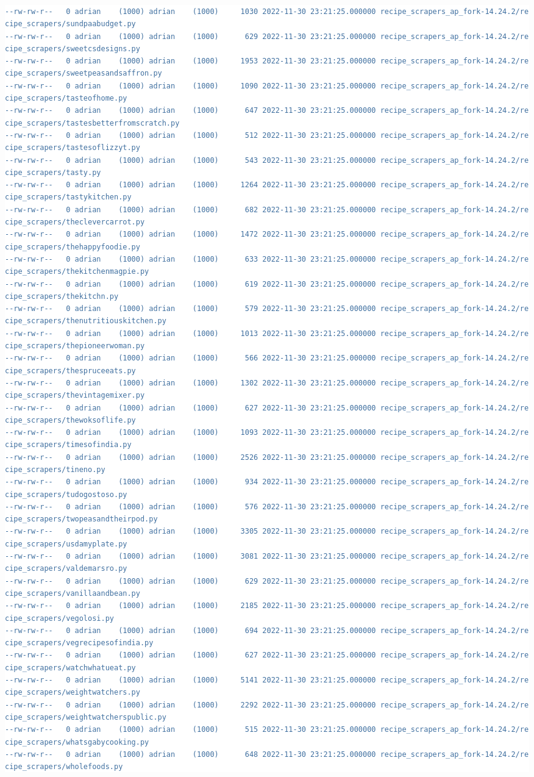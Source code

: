 ```diff
--rw-rw-r--   0 adrian    (1000) adrian    (1000)     1030 2022-11-30 23:21:25.000000 recipe_scrapers_ap_fork-14.24.2/recipe_scrapers/sundpaabudget.py
--rw-rw-r--   0 adrian    (1000) adrian    (1000)      629 2022-11-30 23:21:25.000000 recipe_scrapers_ap_fork-14.24.2/recipe_scrapers/sweetcsdesigns.py
--rw-rw-r--   0 adrian    (1000) adrian    (1000)     1953 2022-11-30 23:21:25.000000 recipe_scrapers_ap_fork-14.24.2/recipe_scrapers/sweetpeasandsaffron.py
--rw-rw-r--   0 adrian    (1000) adrian    (1000)     1090 2022-11-30 23:21:25.000000 recipe_scrapers_ap_fork-14.24.2/recipe_scrapers/tasteofhome.py
--rw-rw-r--   0 adrian    (1000) adrian    (1000)      647 2022-11-30 23:21:25.000000 recipe_scrapers_ap_fork-14.24.2/recipe_scrapers/tastesbetterfromscratch.py
--rw-rw-r--   0 adrian    (1000) adrian    (1000)      512 2022-11-30 23:21:25.000000 recipe_scrapers_ap_fork-14.24.2/recipe_scrapers/tastesoflizzyt.py
--rw-rw-r--   0 adrian    (1000) adrian    (1000)      543 2022-11-30 23:21:25.000000 recipe_scrapers_ap_fork-14.24.2/recipe_scrapers/tasty.py
--rw-rw-r--   0 adrian    (1000) adrian    (1000)     1264 2022-11-30 23:21:25.000000 recipe_scrapers_ap_fork-14.24.2/recipe_scrapers/tastykitchen.py
--rw-rw-r--   0 adrian    (1000) adrian    (1000)      682 2022-11-30 23:21:25.000000 recipe_scrapers_ap_fork-14.24.2/recipe_scrapers/theclevercarrot.py
--rw-rw-r--   0 adrian    (1000) adrian    (1000)     1472 2022-11-30 23:21:25.000000 recipe_scrapers_ap_fork-14.24.2/recipe_scrapers/thehappyfoodie.py
--rw-rw-r--   0 adrian    (1000) adrian    (1000)      633 2022-11-30 23:21:25.000000 recipe_scrapers_ap_fork-14.24.2/recipe_scrapers/thekitchenmagpie.py
--rw-rw-r--   0 adrian    (1000) adrian    (1000)      619 2022-11-30 23:21:25.000000 recipe_scrapers_ap_fork-14.24.2/recipe_scrapers/thekitchn.py
--rw-rw-r--   0 adrian    (1000) adrian    (1000)      579 2022-11-30 23:21:25.000000 recipe_scrapers_ap_fork-14.24.2/recipe_scrapers/thenutritiouskitchen.py
--rw-rw-r--   0 adrian    (1000) adrian    (1000)     1013 2022-11-30 23:21:25.000000 recipe_scrapers_ap_fork-14.24.2/recipe_scrapers/thepioneerwoman.py
--rw-rw-r--   0 adrian    (1000) adrian    (1000)      566 2022-11-30 23:21:25.000000 recipe_scrapers_ap_fork-14.24.2/recipe_scrapers/thespruceeats.py
--rw-rw-r--   0 adrian    (1000) adrian    (1000)     1302 2022-11-30 23:21:25.000000 recipe_scrapers_ap_fork-14.24.2/recipe_scrapers/thevintagemixer.py
--rw-rw-r--   0 adrian    (1000) adrian    (1000)      627 2022-11-30 23:21:25.000000 recipe_scrapers_ap_fork-14.24.2/recipe_scrapers/thewoksoflife.py
--rw-rw-r--   0 adrian    (1000) adrian    (1000)     1093 2022-11-30 23:21:25.000000 recipe_scrapers_ap_fork-14.24.2/recipe_scrapers/timesofindia.py
--rw-rw-r--   0 adrian    (1000) adrian    (1000)     2526 2022-11-30 23:21:25.000000 recipe_scrapers_ap_fork-14.24.2/recipe_scrapers/tineno.py
--rw-rw-r--   0 adrian    (1000) adrian    (1000)      934 2022-11-30 23:21:25.000000 recipe_scrapers_ap_fork-14.24.2/recipe_scrapers/tudogostoso.py
--rw-rw-r--   0 adrian    (1000) adrian    (1000)      576 2022-11-30 23:21:25.000000 recipe_scrapers_ap_fork-14.24.2/recipe_scrapers/twopeasandtheirpod.py
--rw-rw-r--   0 adrian    (1000) adrian    (1000)     3305 2022-11-30 23:21:25.000000 recipe_scrapers_ap_fork-14.24.2/recipe_scrapers/usdamyplate.py
--rw-rw-r--   0 adrian    (1000) adrian    (1000)     3081 2022-11-30 23:21:25.000000 recipe_scrapers_ap_fork-14.24.2/recipe_scrapers/valdemarsro.py
--rw-rw-r--   0 adrian    (1000) adrian    (1000)      629 2022-11-30 23:21:25.000000 recipe_scrapers_ap_fork-14.24.2/recipe_scrapers/vanillaandbean.py
--rw-rw-r--   0 adrian    (1000) adrian    (1000)     2185 2022-11-30 23:21:25.000000 recipe_scrapers_ap_fork-14.24.2/recipe_scrapers/vegolosi.py
--rw-rw-r--   0 adrian    (1000) adrian    (1000)      694 2022-11-30 23:21:25.000000 recipe_scrapers_ap_fork-14.24.2/recipe_scrapers/vegrecipesofindia.py
--rw-rw-r--   0 adrian    (1000) adrian    (1000)      627 2022-11-30 23:21:25.000000 recipe_scrapers_ap_fork-14.24.2/recipe_scrapers/watchwhatueat.py
--rw-rw-r--   0 adrian    (1000) adrian    (1000)     5141 2022-11-30 23:21:25.000000 recipe_scrapers_ap_fork-14.24.2/recipe_scrapers/weightwatchers.py
--rw-rw-r--   0 adrian    (1000) adrian    (1000)     2292 2022-11-30 23:21:25.000000 recipe_scrapers_ap_fork-14.24.2/recipe_scrapers/weightwatcherspublic.py
--rw-rw-r--   0 adrian    (1000) adrian    (1000)      515 2022-11-30 23:21:25.000000 recipe_scrapers_ap_fork-14.24.2/recipe_scrapers/whatsgabycooking.py
--rw-rw-r--   0 adrian    (1000) adrian    (1000)      648 2022-11-30 23:21:25.000000 recipe_scrapers_ap_fork-14.24.2/recipe_scrapers/wholefoods.py
```